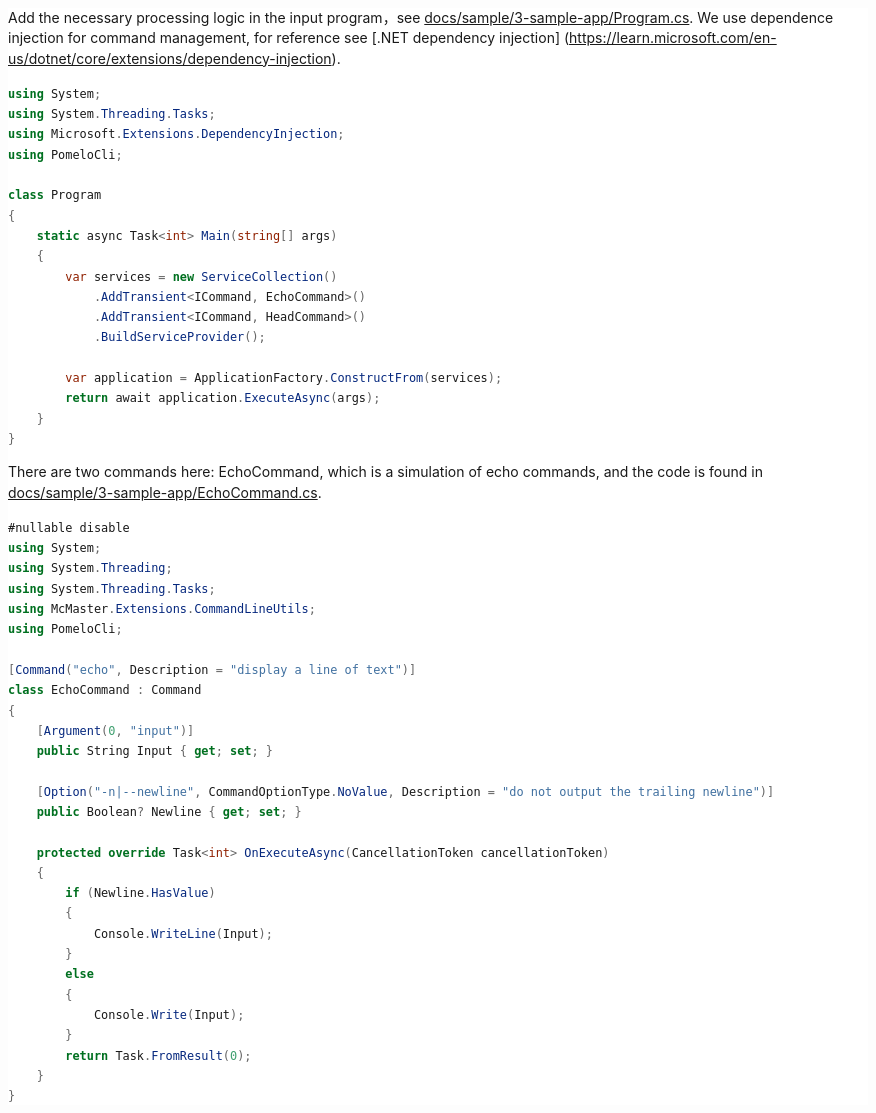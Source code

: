 Add the necessary processing logic in the input program，see [docs/sample/3-sample-app/Program.cs](docs/sample/3-sample-app/Program.cs). We use dependence injection for command management, for reference see [.NET dependency injection] (https://learn.microsoft.com/en-us/dotnet/core/extensions/dependency-injection).

```c#
using System;
using System.Threading.Tasks;
using Microsoft.Extensions.DependencyInjection;
using PomeloCli;

class Program
{
    static async Task<int> Main(string[] args)
    {
        var services = new ServiceCollection()
            .AddTransient<ICommand, EchoCommand>()
            .AddTransient<ICommand, HeadCommand>()
            .BuildServiceProvider();

        var application = ApplicationFactory.ConstructFrom(services);
        return await application.ExecuteAsync(args);
    }
}
```

There are two commands here: EchoCommand, which is a simulation of echo commands, and the code is found in [docs/sample/3-sample-app/EchoCommand.cs](docs/sample/3-sample-app/EchoCommand.cs).

```c#
#nullable disable
using System;
using System.Threading;
using System.Threading.Tasks;
using McMaster.Extensions.CommandLineUtils;
using PomeloCli;

[Command("echo", Description = "display a line of text")]
class EchoCommand : Command
{
    [Argument(0, "input")]
    public String Input { get; set; }

    [Option("-n|--newline", CommandOptionType.NoValue, Description = "do not output the trailing newline")]
    public Boolean? Newline { get; set; }

    protected override Task<int> OnExecuteAsync(CancellationToken cancellationToken)
    {
        if (Newline.HasValue)
        {
            Console.WriteLine(Input);
        }
        else
        {
            Console.Write(Input);
        }
        return Task.FromResult(0);
    }
}
```
